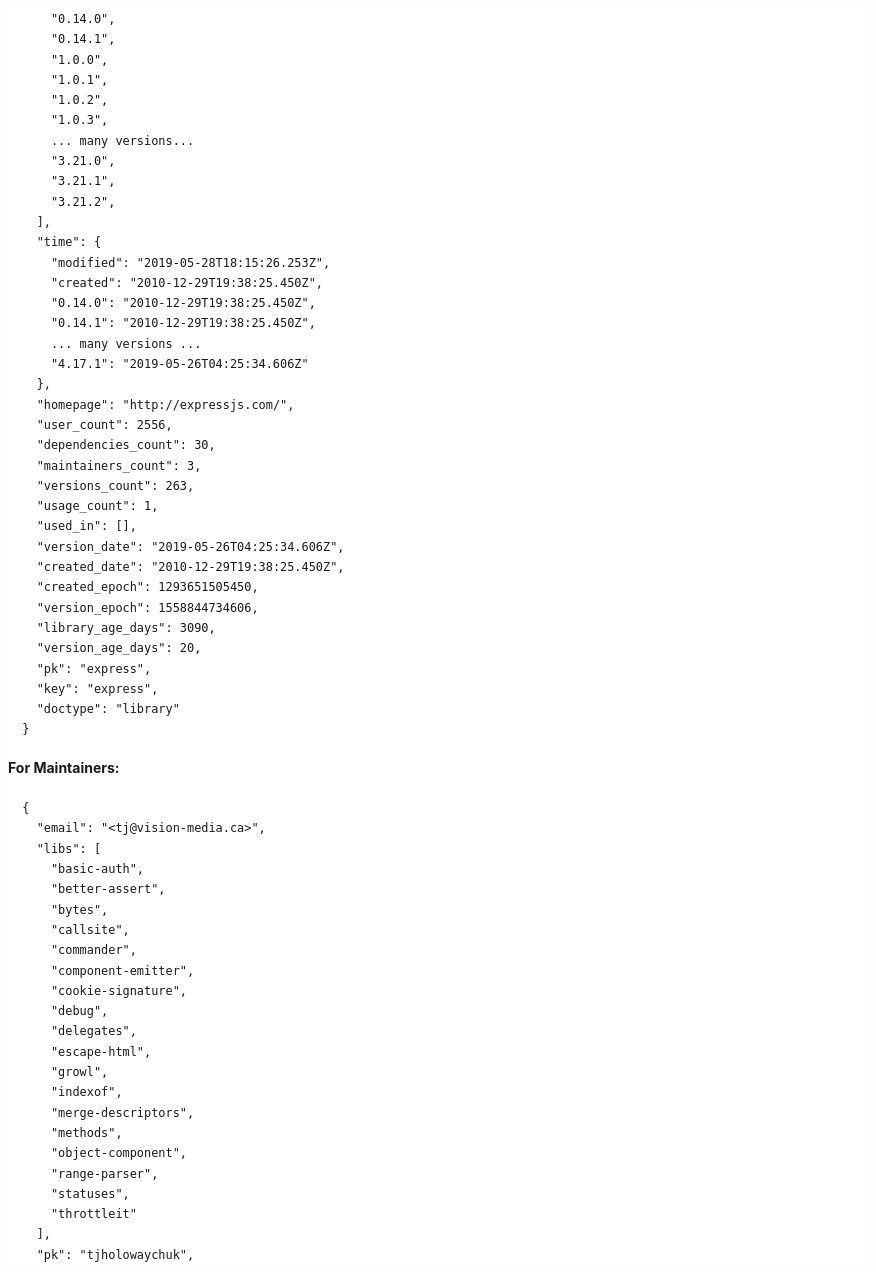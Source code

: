 ```
      "0.14.0",
      "0.14.1",
      "1.0.0",
      "1.0.1",
      "1.0.2",
      "1.0.3",
      ... many versions...
      "3.21.0",
      "3.21.1",
      "3.21.2",
    ],
    "time": {
      "modified": "2019-05-28T18:15:26.253Z",
      "created": "2010-12-29T19:38:25.450Z",
      "0.14.0": "2010-12-29T19:38:25.450Z",
      "0.14.1": "2010-12-29T19:38:25.450Z",
      ... many versions ...
      "4.17.1": "2019-05-26T04:25:34.606Z"
    },
    "homepage": "http://expressjs.com/",
    "user_count": 2556,
    "dependencies_count": 30,
    "maintainers_count": 3,
    "versions_count": 263,
    "usage_count": 1,
    "used_in": [],
    "version_date": "2019-05-26T04:25:34.606Z",
    "created_date": "2010-12-29T19:38:25.450Z",
    "created_epoch": 1293651505450,
    "version_epoch": 1558844734606,
    "library_age_days": 3090,
    "version_age_days": 20,
    "pk": "express",
    "key": "express",
    "doctype": "library"
  }
```

#### For Maintainers:

```
  {
    "email": "<tj@vision-media.ca>",
    "libs": [
      "basic-auth",
      "better-assert",
      "bytes",
      "callsite",
      "commander",
      "component-emitter",
      "cookie-signature",
      "debug",
      "delegates",
      "escape-html",
      "growl",
      "indexof",
      "merge-descriptors",
      "methods",
      "object-component",
      "range-parser",
      "statuses",
      "throttleit"
    ],
    "pk": "tjholowaychuk",
```